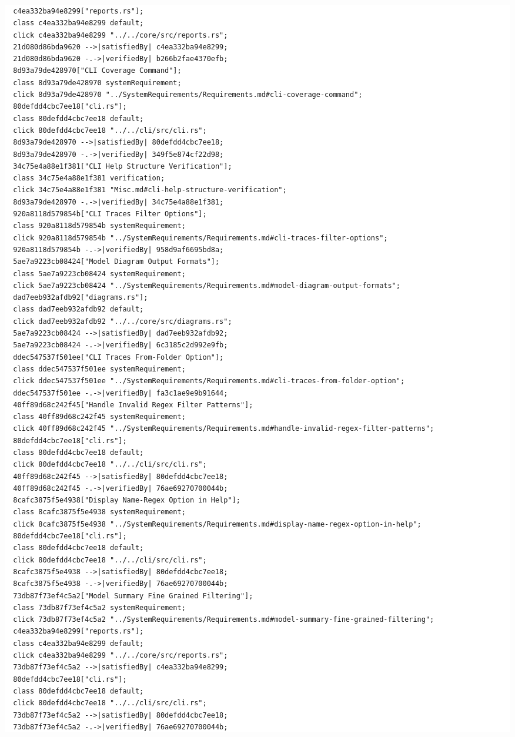 ```mermaid
  c4ea332ba94e8299["reports.rs"];
  class c4ea332ba94e8299 default;
  click c4ea332ba94e8299 "../../core/src/reports.rs";
  21d080d86bda9620 -->|satisfiedBy| c4ea332ba94e8299;
  21d080d86bda9620 -.->|verifiedBy| b266b2fae4370efb;
  8d93a79de428970["CLI Coverage Command"];
  class 8d93a79de428970 systemRequirement;
  click 8d93a79de428970 "../SystemRequirements/Requirements.md#cli-coverage-command";
  80defdd4cbc7ee18["cli.rs"];
  class 80defdd4cbc7ee18 default;
  click 80defdd4cbc7ee18 "../../cli/src/cli.rs";
  8d93a79de428970 -->|satisfiedBy| 80defdd4cbc7ee18;
  8d93a79de428970 -.->|verifiedBy| 349f5e874cf22d98;
  34c75e4a88e1f381["CLI Help Structure Verification"];
  class 34c75e4a88e1f381 verification;
  click 34c75e4a88e1f381 "Misc.md#cli-help-structure-verification";
  8d93a79de428970 -.->|verifiedBy| 34c75e4a88e1f381;
  920a8118d579854b["CLI Traces Filter Options"];
  class 920a8118d579854b systemRequirement;
  click 920a8118d579854b "../SystemRequirements/Requirements.md#cli-traces-filter-options";
  920a8118d579854b -.->|verifiedBy| 958d9af6695bd8a;
  5ae7a9223cb08424["Model Diagram Output Formats"];
  class 5ae7a9223cb08424 systemRequirement;
  click 5ae7a9223cb08424 "../SystemRequirements/Requirements.md#model-diagram-output-formats";
  dad7eeb932afdb92["diagrams.rs"];
  class dad7eeb932afdb92 default;
  click dad7eeb932afdb92 "../../core/src/diagrams.rs";
  5ae7a9223cb08424 -->|satisfiedBy| dad7eeb932afdb92;
  5ae7a9223cb08424 -.->|verifiedBy| 6c3185c2d992e9fb;
  ddec547537f501ee["CLI Traces From-Folder Option"];
  class ddec547537f501ee systemRequirement;
  click ddec547537f501ee "../SystemRequirements/Requirements.md#cli-traces-from-folder-option";
  ddec547537f501ee -.->|verifiedBy| fa3c1ae9e9b91644;
  40ff89d68c242f45["Handle Invalid Regex Filter Patterns"];
  class 40ff89d68c242f45 systemRequirement;
  click 40ff89d68c242f45 "../SystemRequirements/Requirements.md#handle-invalid-regex-filter-patterns";
  80defdd4cbc7ee18["cli.rs"];
  class 80defdd4cbc7ee18 default;
  click 80defdd4cbc7ee18 "../../cli/src/cli.rs";
  40ff89d68c242f45 -->|satisfiedBy| 80defdd4cbc7ee18;
  40ff89d68c242f45 -.->|verifiedBy| 76ae69270700044b;
  8cafc3875f5e4938["Display Name-Regex Option in Help"];
  class 8cafc3875f5e4938 systemRequirement;
  click 8cafc3875f5e4938 "../SystemRequirements/Requirements.md#display-name-regex-option-in-help";
  80defdd4cbc7ee18["cli.rs"];
  class 80defdd4cbc7ee18 default;
  click 80defdd4cbc7ee18 "../../cli/src/cli.rs";
  8cafc3875f5e4938 -->|satisfiedBy| 80defdd4cbc7ee18;
  8cafc3875f5e4938 -.->|verifiedBy| 76ae69270700044b;
  73db87f73ef4c5a2["Model Summary Fine Grained Filtering"];
  class 73db87f73ef4c5a2 systemRequirement;
  click 73db87f73ef4c5a2 "../SystemRequirements/Requirements.md#model-summary-fine-grained-filtering";
  c4ea332ba94e8299["reports.rs"];
  class c4ea332ba94e8299 default;
  click c4ea332ba94e8299 "../../core/src/reports.rs";
  73db87f73ef4c5a2 -->|satisfiedBy| c4ea332ba94e8299;
  80defdd4cbc7ee18["cli.rs"];
  class 80defdd4cbc7ee18 default;
  click 80defdd4cbc7ee18 "../../cli/src/cli.rs";
  73db87f73ef4c5a2 -->|satisfiedBy| 80defdd4cbc7ee18;
  73db87f73ef4c5a2 -.->|verifiedBy| 76ae69270700044b;
```